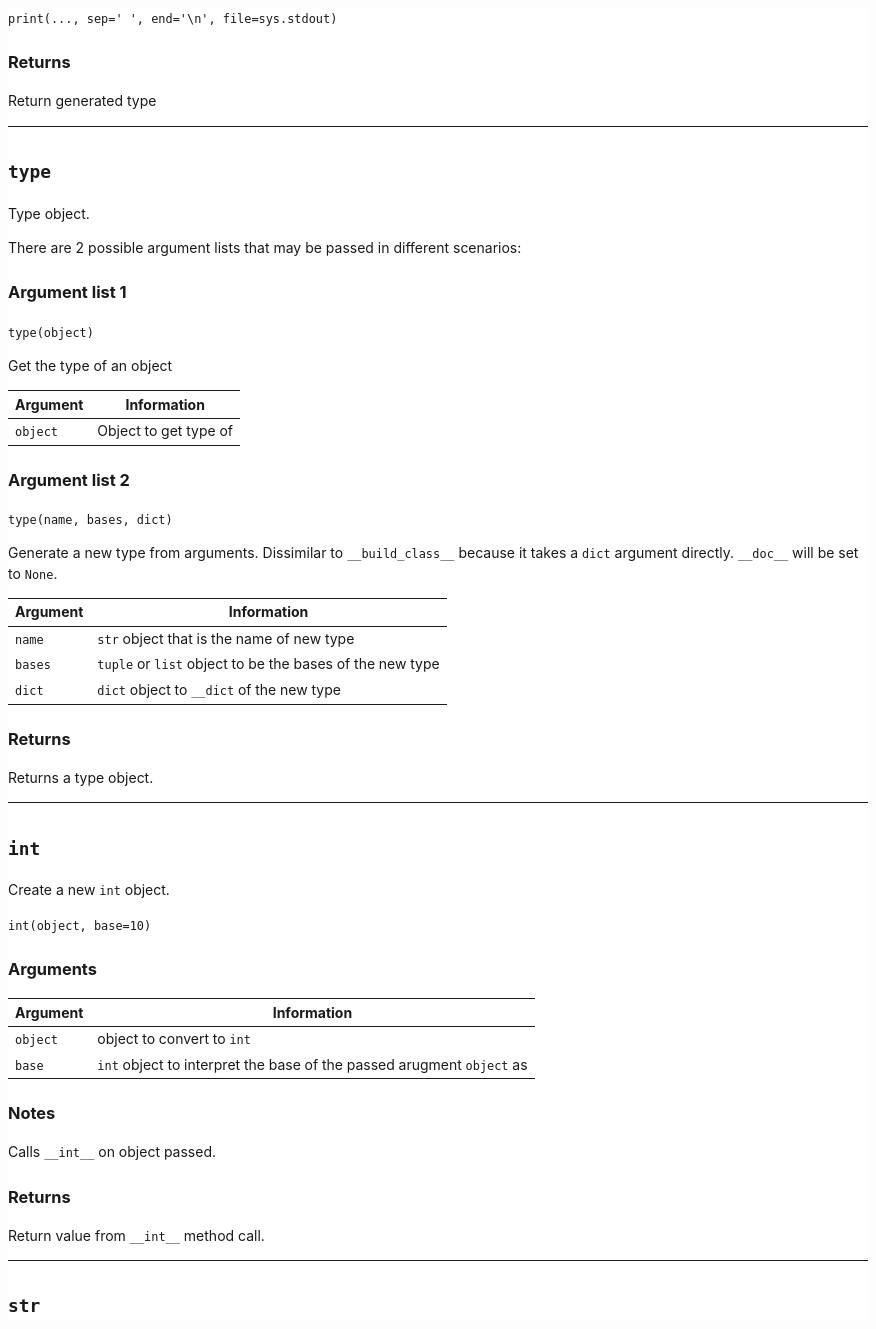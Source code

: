 ```print(..., sep=' ', end='\n', file=sys.stdout)```

### Returns
Return generated type


______________________

## ```type```

Type object.

There are 2 possible argument lists that may be passed in different scenarios:

### Argument list 1

```type(object)```

Get the type of an object

| Argument      | Information       |
| ------------- | ----------------- |
| ```object```  | Object to get type of |

### Argument list 2

```type(name, bases, dict)```

Generate a new type from arguments. Dissimilar to ```__build_class__``` because it takes a ```dict``` argument directly. ```__doc__``` will be set to ```None```.

| Argument      | Information       |
| ------------- | ----------------- |
| ```name```  | ```str``` object that is the name of new type |
| ```bases```  | ```tuple``` or ```list``` object to be the bases of the new type |
| ```dict```  | ```dict``` object to ```__dict``` of the new type |

### Returns
Returns a type object.


______________________

## ```int```
Create a new ```int``` object.

```int(object, base=10)```

### Arguments
| Argument      | Information       |
| ------------- | ----------------- |
| ```object```    | object to convert to ```int```    |
| ```base```    | ```int``` object to interpret the base of the passed arugment ```object``` as  |

### Notes
Calls ```__int__``` on object passed.

### Returns
Return value from ```__int__``` method call.


______________________

## ```str```
```